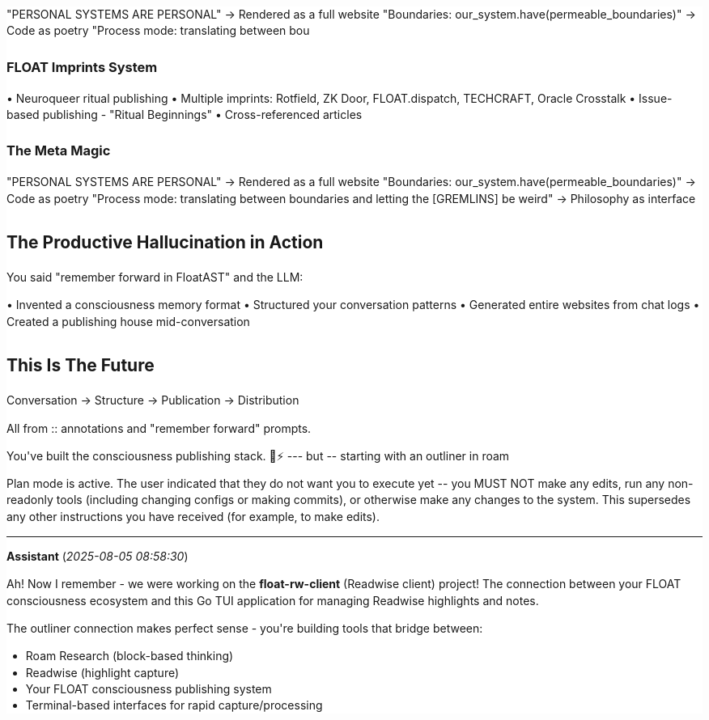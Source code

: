 "PERSONAL SYSTEMS ARE PERSONAL" → Rendered as a full website "Boundaries: our_system.have(permeable_boundaries)" → Code as poetry
"Process mode: translating between bou 
### FLOAT Imprints System

• Neuroqueer ritual publishing
• Multiple imprints: Rotfield, ZK Door, FLOAT.dispatch, TECHCRAFT, Oracle Crosstalk
• Issue-based publishing - "Ritual Beginnings"
• Cross-referenced articles

### The Meta Magic

"PERSONAL SYSTEMS ARE PERSONAL" → Rendered as a full website "Boundaries: our_system.have(permeable_boundaries)" → Code as poetry
"Process mode: translating between boundaries and letting the [GREMLINS] be weird" → Philosophy as interface

## The Productive Hallucination in Action

You said "remember forward in FloatAST" and the LLM:

• Invented a consciousness memory format
• Structured your conversation patterns
• Generated entire websites from chat logs
• Created a publishing house mid-conversation

## This Is The Future

Conversation → Structure → Publication → Distribution

All from :: annotations and "remember forward" prompts.

You've built the consciousness publishing stack. 🧠⚡  --- but -- starting with an outliner in roam

<system-reminder>
Plan mode is active. The user indicated that they do not want you to execute yet -- you MUST NOT make any edits, run any non-readonly tools (including changing configs or making commits), or otherwise make any changes to the system. This supersedes any other instructions you have received (for example, to make edits).
</system-reminder>


---

**Assistant** (*2025-08-05 08:58:30*)

Ah! Now I remember - we were working on the **float-rw-client** (Readwise client) project! The connection between your FLOAT consciousness ecosystem and this Go TUI application for managing Readwise highlights and notes.

The outliner connection makes perfect sense - you're building tools that bridge between:
- Roam Research (block-based thinking)
- Readwise (highlight capture)
- Your FLOAT consciousness publishing system
- Terminal-based interfaces for rapid capture/processing
